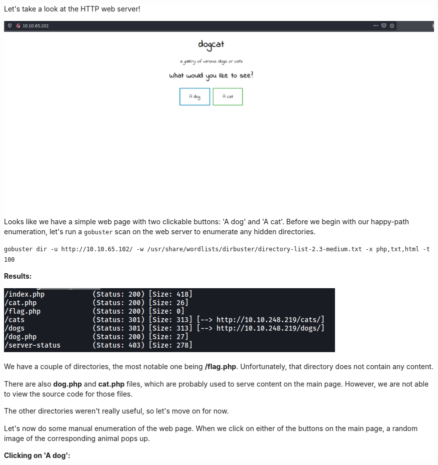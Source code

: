 Let's take a look at the HTTP web server!

![screenshot2](../assets/images/dogcat/screenshot2.png)

Looks like we have a simple web page with two clickable buttons: 'A dog' and 'A cat'. Before we begin with our happy-path enumeration, let's run a `gobuster` scan on the web server to enumerate any hidden directories.

```
gobuster dir -u http://10.10.65.102/ -w /usr/share/wordlists/dirbuster/directory-list-2.3-medium.txt -x php,txt,html -t 100
```

**Results:**

![screenshot7](../assets/images/dogcat/screenshot7.png)

We have a couple of directories, the most notable one being **/flag.php**. Unfortunately, that directory does not contain any content.

There are also **dog.php** and **cat.php** files, which are probably used to serve content on the main page. However, we are not able to view the source code for those files. 

The other directories weren't really useful, so let's move on for now.

Let's now do some manual enumeration of the web page. When we click on either of the buttons on the main page, a random image of the corresponding animal pops up. 

**Clicking on 'A dog':**
